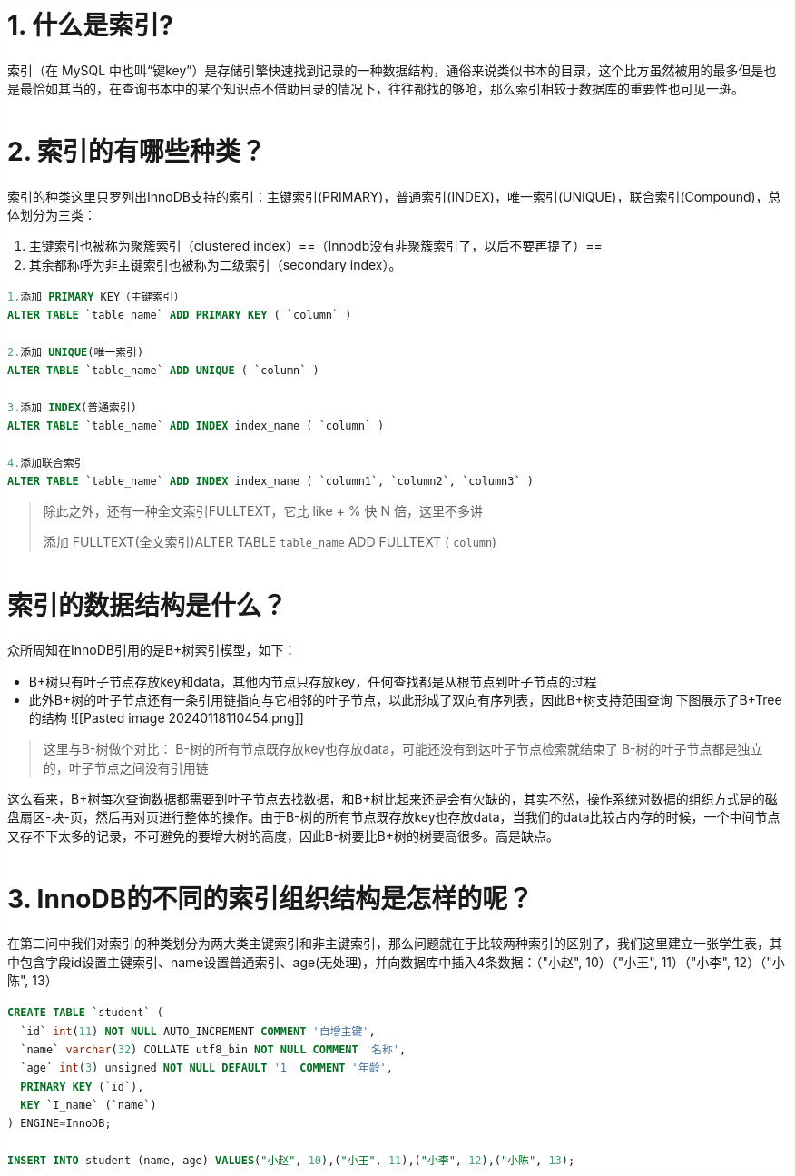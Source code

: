 # 1. 什么是索引?

索引（在 MySQL 中也叫“键key”）是存储引擎快速找到记录的一种数据结构，通俗来说类似书本的目录，这个比方虽然被用的最多但是也是最恰如其当的，在查询书本中的某个知识点不借助目录的情况下，往往都找的够呛，那么索引相较于数据库的重要性也可见一斑。
# 2. 索引的有哪些种类？
索引的种类这里只罗列出InnoDB支持的索引：主键索引(PRIMARY)，普通索引(INDEX)，唯一索引(UNIQUE)，联合索引(Compound)，总体划分为三类：
1. 主键索引也被称为聚簇索引（clustered index）==（Innodb没有非聚簇索引了，以后不要再提了）==
2. 其余都称呼为非主键索引也被称为二级索引（secondary index）。
```sql
1.添加 PRIMARY KEY（主键索引）
ALTER TABLE `table_name` ADD PRIMARY KEY ( `column` )
 
2.添加 UNIQUE(唯一索引)
ALTER TABLE `table_name` ADD UNIQUE ( `column` )
 
3.添加 INDEX(普通索引)
ALTER TABLE `table_name` ADD INDEX index_name ( `column` )

4.添加联合索引
ALTER TABLE `table_name` ADD INDEX index_name ( `column1`, `column2`, `column3` )
```

> 除此之外，还有一种全文索引FULLTEXT，它比 like + % 快 N 倍，这里不多讲
> 
> 添加 FULLTEXT(全文索引)ALTER TABLE `table_name` ADD FULLTEXT ( `column`)

# 索引的数据结构是什么？
众所周知在InnoDB引用的是B+树索引模型，如下：
- B+树只有叶子节点存放key和data，其他内节点只存放key，任何查找都是从根节点到叶子节点的过程
- 此外B+树的叶子节点还有一条引用链指向与它相邻的叶子节点，以此形成了双向有序列表，因此B+树支持范围查询
下图展示了B+Tree的结构
![[Pasted image 20240118110454.png]]
> 这里与B-树做个对比：
> B-树的所有节点既存放key也存放data，可能还没有到达叶子节点检索就结束了
> B-树的叶子节点都是独立的，叶子节点之间没有引用链

这么看来，B+树每次查询数据都需要到叶子节点去找数据，和B+树比起来还是会有欠缺的，其实不然，操作系统对数据的组织方式是的磁盘扇区-块-页，然后再对页进行整体的操作。由于B-树的所有节点既存放key也存放data，当我们的data比较占内存的时候，一个中间节点又存不下太多的记录，不可避免的要增大树的高度，因此B-树要比B+树的树要高很多。高是缺点。

# 3. InnoDB的不同的索引组织结构是怎样的呢？

在第二问中我们对索引的种类划分为两大类主键索引和非主键索引，那么问题就在于比较两种索引的区别了，我们这里建立一张学生表，其中包含字段id设置主键索引、name设置普通索引、age(无处理)，并向数据库中插入4条数据：（"小赵", 10）（"小王", 11）（"小李", 12）（"小陈", 13）
```sql
CREATE TABLE `student` (
  `id` int(11) NOT NULL AUTO_INCREMENT COMMENT '自增主键',
  `name` varchar(32) COLLATE utf8_bin NOT NULL COMMENT '名称',
  `age` int(3) unsigned NOT NULL DEFAULT '1' COMMENT '年龄',
  PRIMARY KEY (`id`),
  KEY `I_name` (`name`)
) ENGINE=InnoDB;

INSERT INTO student (name, age) VALUES("小赵", 10),("小王", 11),("小李", 12),("小陈", 13);
```

